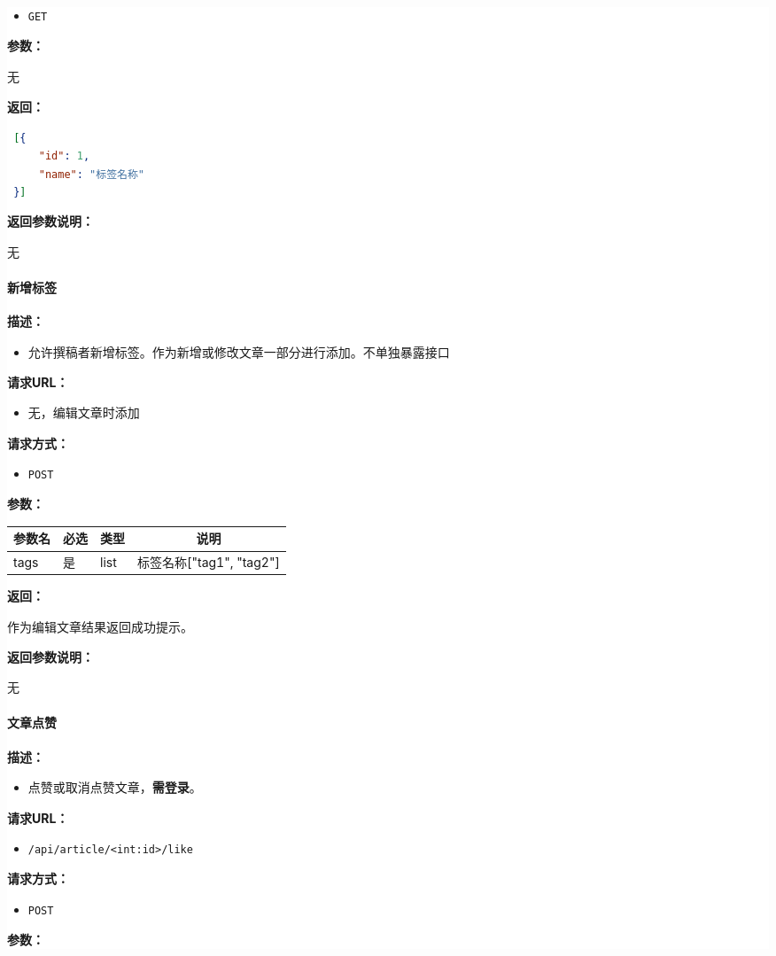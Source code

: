 *   `GET`

**参数：**

无

**返回：**

```json
 [{
     "id": 1,
     "name": "标签名称"
 }]
```

**返回参数说明：**

无

#### 新增标签

**描述：**

*   允许撰稿者新增标签。作为新增或修改文章一部分进行添加。不单独暴露接口

**请求URL：**

*   无，编辑文章时添加

**请求方式：**

*   `POST`

**参数：**

| 参数名 | 必选 | 类型 | 说明                      |
| :----- | :--- | :--- | ------------------------- |
| tags   | 是   | list | 标签名称\["tag1", "tag2"] |

**返回：**

作为编辑文章结果返回成功提示。

**返回参数说明：**

无

#### 文章点赞

**描述：**

*   点赞或取消点赞文章，**需登录**。

**请求URL：**

*   `/api/article/<int:id>/like`

**请求方式：**

*   `POST`

**参数：**
